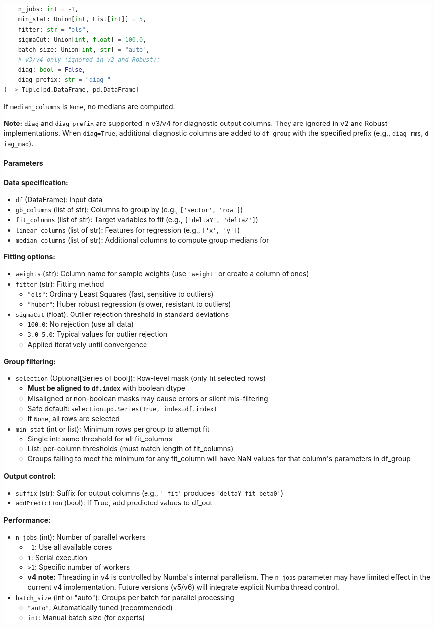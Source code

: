 ```python
    n_jobs: int = -1,
    min_stat: Union[int, List[int]] = 5,
    fitter: str = "ols",
    sigmaCut: Union[int, float] = 100.0,
    batch_size: Union[int, str] = "auto",
    # v3/v4 only (ignored in v2 and Robust):
    diag: bool = False,
    diag_prefix: str = "diag_"
) -> Tuple[pd.DataFrame, pd.DataFrame]
```

If `median_columns` is `None`, no medians are computed.

**Note:** `diag` and `diag_prefix` are supported in v3/v4 for diagnostic output columns. They are ignored in v2 and Robust implementations. When `diag=True`, additional diagnostic columns are added to `df_group` with the specified prefix (e.g., `diag_rms`, `diag_mad`).

#### Parameters

**Data specification:**
- `df` (DataFrame): Input data
- `gb_columns` (list of str): Columns to group by (e.g., `['sector', 'row']`)
- `fit_columns` (list of str): Target variables to fit (e.g., `['deltaY', 'deltaZ']`)
- `linear_columns` (list of str): Features for regression (e.g., `['x', 'y']`)
- `median_columns` (list of str): Additional columns to compute group medians for

**Fitting options:**
- `weights` (str): Column name for sample weights (use `'weight'` or create a column of ones)
- `fitter` (str): Fitting method
    - `"ols"`: Ordinary Least Squares (fast, sensitive to outliers)
    - `"huber"`: Huber robust regression (slower, resistant to outliers)
- `sigmaCut` (float): Outlier rejection threshold in standard deviations
    - `100.0`: No rejection (use all data)
    - `3.0-5.0`: Typical values for outlier rejection
    - Applied iteratively until convergence

**Group filtering:**
- `selection` (Optional[Series of bool]): Row-level mask (only fit selected rows)
    - **Must be aligned to `df.index`** with boolean dtype
    - Misaligned or non-boolean masks may cause errors or silent mis-filtering
    - Safe default: `selection=pd.Series(True, index=df.index)`
    - If `None`, all rows are selected
- `min_stat` (int or list): Minimum rows per group to attempt fit
    - Single int: same threshold for all fit_columns
    - List: per-column thresholds (must match length of fit_columns)
    - Groups failing to meet the minimum for any fit_column will have NaN values for that column's parameters in df_group

**Output control:**
- `suffix` (str): Suffix for output columns (e.g., `'_fit'` produces `'deltaY_fit_beta0'`)
- `addPrediction` (bool): If True, add predicted values to df_out

**Performance:**
- `n_jobs` (int): Number of parallel workers
    - `-1`: Use all available cores
    - `1`: Serial execution
    - `>1`: Specific number of workers
    - **v4 note:** Threading in v4 is controlled by Numba's internal parallelism. The `n_jobs` parameter may have limited effect in the current v4 implementation. Future versions (v5/v6) will integrate explicit Numba thread control.
- `batch_size` (int or "auto"): Groups per batch for parallel processing
    - `"auto"`: Automatically tuned (recommended)
    - `int`: Manual batch size (for experts)
